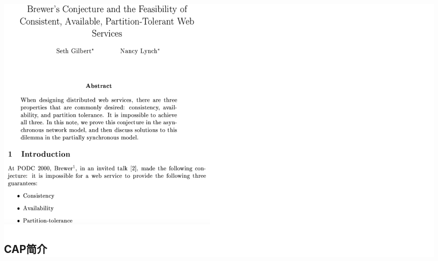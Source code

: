 <img src="images/image-20220315181200687.png" alt="image-20220315181200687" style="zoom:50%;" />



## CAP简介


